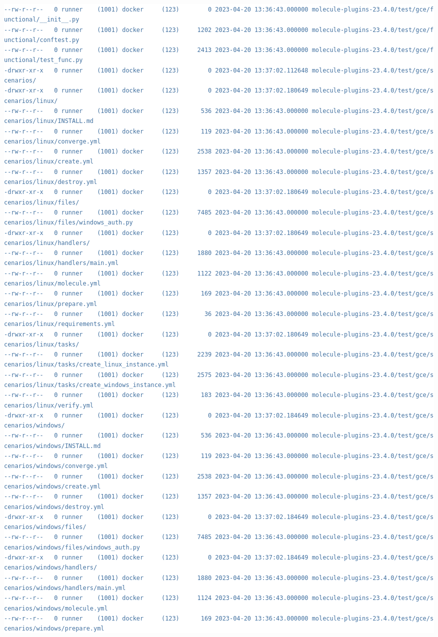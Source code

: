 ```diff
--rw-r--r--   0 runner    (1001) docker     (123)        0 2023-04-20 13:36:43.000000 molecule-plugins-23.4.0/test/gce/functional/__init__.py
--rw-r--r--   0 runner    (1001) docker     (123)     1202 2023-04-20 13:36:43.000000 molecule-plugins-23.4.0/test/gce/functional/conftest.py
--rw-r--r--   0 runner    (1001) docker     (123)     2413 2023-04-20 13:36:43.000000 molecule-plugins-23.4.0/test/gce/functional/test_func.py
-drwxr-xr-x   0 runner    (1001) docker     (123)        0 2023-04-20 13:37:02.112648 molecule-plugins-23.4.0/test/gce/scenarios/
-drwxr-xr-x   0 runner    (1001) docker     (123)        0 2023-04-20 13:37:02.180649 molecule-plugins-23.4.0/test/gce/scenarios/linux/
--rw-r--r--   0 runner    (1001) docker     (123)      536 2023-04-20 13:36:43.000000 molecule-plugins-23.4.0/test/gce/scenarios/linux/INSTALL.md
--rw-r--r--   0 runner    (1001) docker     (123)      119 2023-04-20 13:36:43.000000 molecule-plugins-23.4.0/test/gce/scenarios/linux/converge.yml
--rw-r--r--   0 runner    (1001) docker     (123)     2538 2023-04-20 13:36:43.000000 molecule-plugins-23.4.0/test/gce/scenarios/linux/create.yml
--rw-r--r--   0 runner    (1001) docker     (123)     1357 2023-04-20 13:36:43.000000 molecule-plugins-23.4.0/test/gce/scenarios/linux/destroy.yml
-drwxr-xr-x   0 runner    (1001) docker     (123)        0 2023-04-20 13:37:02.180649 molecule-plugins-23.4.0/test/gce/scenarios/linux/files/
--rw-r--r--   0 runner    (1001) docker     (123)     7485 2023-04-20 13:36:43.000000 molecule-plugins-23.4.0/test/gce/scenarios/linux/files/windows_auth.py
-drwxr-xr-x   0 runner    (1001) docker     (123)        0 2023-04-20 13:37:02.180649 molecule-plugins-23.4.0/test/gce/scenarios/linux/handlers/
--rw-r--r--   0 runner    (1001) docker     (123)     1880 2023-04-20 13:36:43.000000 molecule-plugins-23.4.0/test/gce/scenarios/linux/handlers/main.yml
--rw-r--r--   0 runner    (1001) docker     (123)     1122 2023-04-20 13:36:43.000000 molecule-plugins-23.4.0/test/gce/scenarios/linux/molecule.yml
--rw-r--r--   0 runner    (1001) docker     (123)      169 2023-04-20 13:36:43.000000 molecule-plugins-23.4.0/test/gce/scenarios/linux/prepare.yml
--rw-r--r--   0 runner    (1001) docker     (123)       36 2023-04-20 13:36:43.000000 molecule-plugins-23.4.0/test/gce/scenarios/linux/requirements.yml
-drwxr-xr-x   0 runner    (1001) docker     (123)        0 2023-04-20 13:37:02.180649 molecule-plugins-23.4.0/test/gce/scenarios/linux/tasks/
--rw-r--r--   0 runner    (1001) docker     (123)     2239 2023-04-20 13:36:43.000000 molecule-plugins-23.4.0/test/gce/scenarios/linux/tasks/create_linux_instance.yml
--rw-r--r--   0 runner    (1001) docker     (123)     2575 2023-04-20 13:36:43.000000 molecule-plugins-23.4.0/test/gce/scenarios/linux/tasks/create_windows_instance.yml
--rw-r--r--   0 runner    (1001) docker     (123)      183 2023-04-20 13:36:43.000000 molecule-plugins-23.4.0/test/gce/scenarios/linux/verify.yml
-drwxr-xr-x   0 runner    (1001) docker     (123)        0 2023-04-20 13:37:02.184649 molecule-plugins-23.4.0/test/gce/scenarios/windows/
--rw-r--r--   0 runner    (1001) docker     (123)      536 2023-04-20 13:36:43.000000 molecule-plugins-23.4.0/test/gce/scenarios/windows/INSTALL.md
--rw-r--r--   0 runner    (1001) docker     (123)      119 2023-04-20 13:36:43.000000 molecule-plugins-23.4.0/test/gce/scenarios/windows/converge.yml
--rw-r--r--   0 runner    (1001) docker     (123)     2538 2023-04-20 13:36:43.000000 molecule-plugins-23.4.0/test/gce/scenarios/windows/create.yml
--rw-r--r--   0 runner    (1001) docker     (123)     1357 2023-04-20 13:36:43.000000 molecule-plugins-23.4.0/test/gce/scenarios/windows/destroy.yml
-drwxr-xr-x   0 runner    (1001) docker     (123)        0 2023-04-20 13:37:02.184649 molecule-plugins-23.4.0/test/gce/scenarios/windows/files/
--rw-r--r--   0 runner    (1001) docker     (123)     7485 2023-04-20 13:36:43.000000 molecule-plugins-23.4.0/test/gce/scenarios/windows/files/windows_auth.py
-drwxr-xr-x   0 runner    (1001) docker     (123)        0 2023-04-20 13:37:02.184649 molecule-plugins-23.4.0/test/gce/scenarios/windows/handlers/
--rw-r--r--   0 runner    (1001) docker     (123)     1880 2023-04-20 13:36:43.000000 molecule-plugins-23.4.0/test/gce/scenarios/windows/handlers/main.yml
--rw-r--r--   0 runner    (1001) docker     (123)     1124 2023-04-20 13:36:43.000000 molecule-plugins-23.4.0/test/gce/scenarios/windows/molecule.yml
--rw-r--r--   0 runner    (1001) docker     (123)      169 2023-04-20 13:36:43.000000 molecule-plugins-23.4.0/test/gce/scenarios/windows/prepare.yml
```